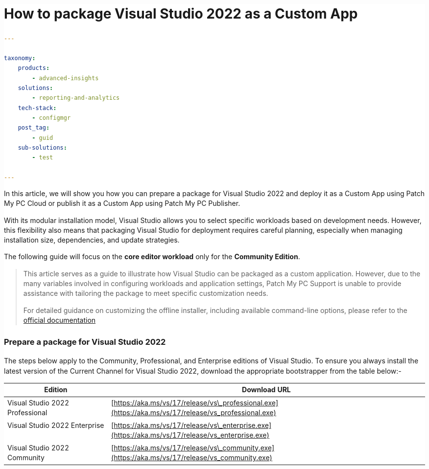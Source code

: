 # How to package Visual Studio 2022 as a Custom App

```yaml
---

taxonomy:
    products:
        - advanced-insights
    solutions:
        - reporting-and-analytics
    tech-stack:
        - configmgr
    post_tag:
        - guid
    sub-solutions:
        - test
        
---
```

In this article, we will show you how you can prepare a package for Visual Studio 2022 and deploy it as a Custom App using Patch My PC Cloud or publish it as a Custom App using Patch My PC Publisher.

With its modular installation model, Visual Studio allows you to select specific workloads based on development needs. However, this flexibility also means that packaging Visual Studio for deployment requires careful planning, especially when managing installation size, dependencies, and update strategies.

The following guide will focus on the **core editor workload** only for the **Community Edition**.

> This article serves as a guide to illustrate how Visual Studio can be packaged as a custom application. However, due to the many variables involved in configuring workloads and application settings, Patch My PC Support is unable to provide assistance with tailoring the package to meet specific customization needs.
>
> For detailed guidance on customizing the offline installer, including available command-line options, please refer to the [official documentation](https://learn.microsoft.com/en-us/visualstudio/install/use-command-line-parameters-to-install-visual-studio?view=vs-2022)

### Prepare a package for Visual Studio 2022 <a href="#h-prepare-a-package-for-visual-studio-2022" id="h-prepare-a-package-for-visual-studio-2022"></a>

The steps below apply to the Community, Professional, and Enterprise editions of Visual Studio. To ensure you always install the latest version of the Current Channel for Visual Studio 2022, download the appropriate bootstrapper from the table below:-

| **Edition**                     | **Download URL**                                                                                      |
| ------------------------------- | ----------------------------------------------------------------------------------------------------- |
| Visual Studio 2022 Professional | [https://aka.ms/vs/17/release/vs\_professional.exe](https://aka.ms/vs/17/release/vs_professional.exe) |
| Visual Studio 2022 Enterprise   | [https://aka.ms/vs/17/release/vs\_enterprise.exe](https://aka.ms/vs/17/release/vs_enterprise.exe)     |
| Visual Studio 2022 Community    | [https://aka.ms/vs/17/release/vs\_community.exe](https://aka.ms/vs/17/release/vs_community.exe)       |
